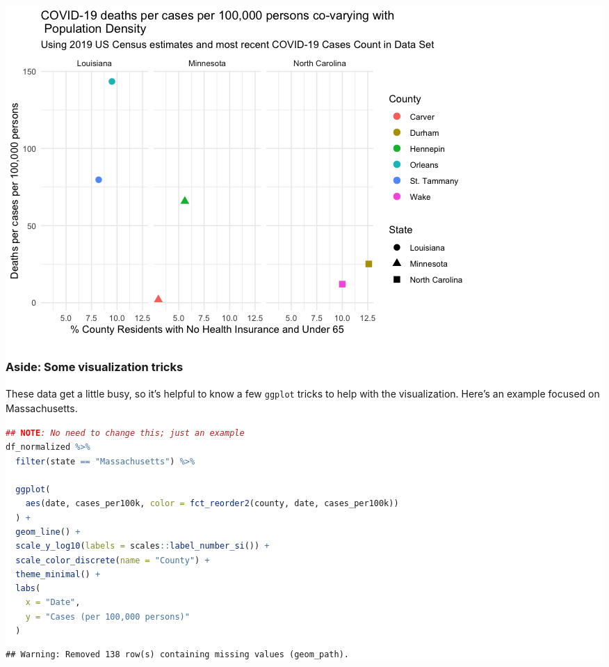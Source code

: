 ![](c06-covid19-assignment_files/figure-gfm/q8-current%20status-9.png)

### Aside: Some visualization tricks



These data get a little busy, so it’s helpful to know a few `ggplot`
tricks to help with the visualization. Here’s an example focused on
Massachusetts.

``` r
## NOTE: No need to change this; just an example
df_normalized %>%
  filter(state == "Massachusetts") %>%

  ggplot(
    aes(date, cases_per100k, color = fct_reorder2(county, date, cases_per100k))
  ) +
  geom_line() +
  scale_y_log10(labels = scales::label_number_si()) +
  scale_color_discrete(name = "County") +
  theme_minimal() +
  labs(
    x = "Date",
    y = "Cases (per 100,000 persons)"
  )
```

    ## Warning: Removed 138 row(s) containing missing values (geom_path).
